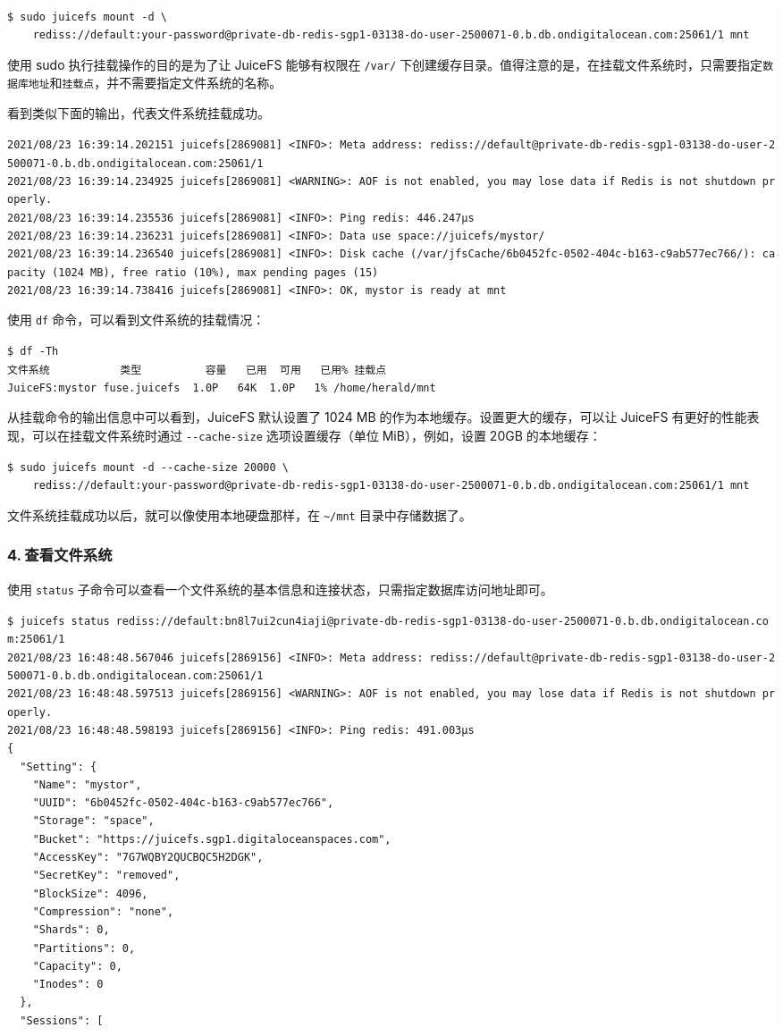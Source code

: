 ```shell
$ sudo juicefs mount -d \
    rediss://default:your-password@private-db-redis-sgp1-03138-do-user-2500071-0.b.db.ondigitalocean.com:25061/1 mnt
```

使用 sudo 执行挂载操作的目的是为了让 JuiceFS 能够有权限在 `/var/` 下创建缓存目录。值得注意的是，在挂载文件系统时，只需要指定`数据库地址`和`挂载点`，并不需要指定文件系统的名称。

看到类似下面的输出，代表文件系统挂载成功。

```shell
2021/08/23 16:39:14.202151 juicefs[2869081] <INFO>: Meta address: rediss://default@private-db-redis-sgp1-03138-do-user-2500071-0.b.db.ondigitalocean.com:25061/1
2021/08/23 16:39:14.234925 juicefs[2869081] <WARNING>: AOF is not enabled, you may lose data if Redis is not shutdown properly.
2021/08/23 16:39:14.235536 juicefs[2869081] <INFO>: Ping redis: 446.247µs
2021/08/23 16:39:14.236231 juicefs[2869081] <INFO>: Data use space://juicefs/mystor/
2021/08/23 16:39:14.236540 juicefs[2869081] <INFO>: Disk cache (/var/jfsCache/6b0452fc-0502-404c-b163-c9ab577ec766/): capacity (1024 MB), free ratio (10%), max pending pages (15)
2021/08/23 16:39:14.738416 juicefs[2869081] <INFO>: OK, mystor is ready at mnt
```

使用 `df` 命令，可以看到文件系统的挂载情况：

```shell
$ df -Th
文件系统           类型          容量   已用  可用   已用% 挂载点
JuiceFS:mystor fuse.juicefs  1.0P   64K  1.0P   1% /home/herald/mnt
```

从挂载命令的输出信息中可以看到，JuiceFS 默认设置了 1024 MB 的作为本地缓存。设置更大的缓存，可以让 JuiceFS 有更好的性能表现，可以在挂载文件系统时通过 `--cache-size` 选项设置缓存（单位 MiB），例如，设置 20GB 的本地缓存：

```shell
$ sudo juicefs mount -d --cache-size 20000 \
    rediss://default:your-password@private-db-redis-sgp1-03138-do-user-2500071-0.b.db.ondigitalocean.com:25061/1 mnt
```

文件系统挂载成功以后，就可以像使用本地硬盘那样，在 `~/mnt` 目录中存储数据了。

### 4. 查看文件系统

使用 `status` 子命令可以查看一个文件系统的基本信息和连接状态，只需指定数据库访问地址即可。

```shell
$ juicefs status rediss://default:bn8l7ui2cun4iaji@private-db-redis-sgp1-03138-do-user-2500071-0.b.db.ondigitalocean.com:25061/1
2021/08/23 16:48:48.567046 juicefs[2869156] <INFO>: Meta address: rediss://default@private-db-redis-sgp1-03138-do-user-2500071-0.b.db.ondigitalocean.com:25061/1
2021/08/23 16:48:48.597513 juicefs[2869156] <WARNING>: AOF is not enabled, you may lose data if Redis is not shutdown properly.
2021/08/23 16:48:48.598193 juicefs[2869156] <INFO>: Ping redis: 491.003µs
{
  "Setting": {
    "Name": "mystor",
    "UUID": "6b0452fc-0502-404c-b163-c9ab577ec766",
    "Storage": "space",
    "Bucket": "https://juicefs.sgp1.digitaloceanspaces.com",
    "AccessKey": "7G7WQBY2QUCBQC5H2DGK",
    "SecretKey": "removed",
    "BlockSize": 4096,
    "Compression": "none",
    "Shards": 0,
    "Partitions": 0,
    "Capacity": 0,
    "Inodes": 0
  },
  "Sessions": [
```